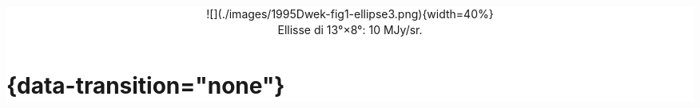 <center>![](./images/1995Dwek-fig1-ellipse3.png){width=40%}</center>

<center>Ellisse di 13°×8°: 10 MJy/sr.</center>

# {data-transition="none"}
